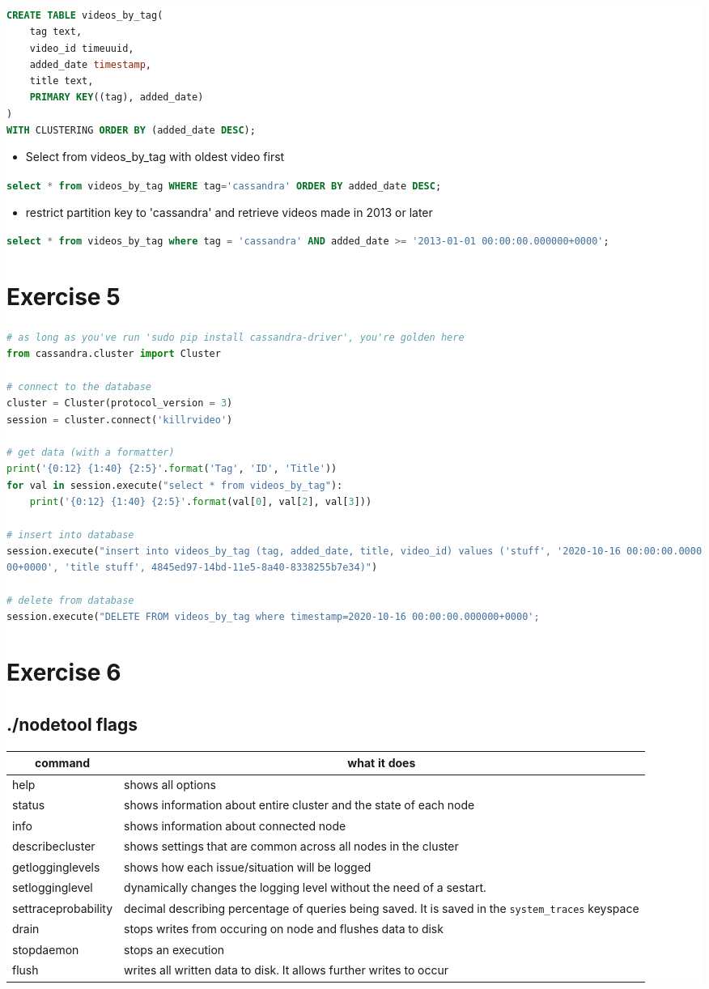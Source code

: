 ```sql
CREATE TABLE videos_by_tag(
    tag text,
    video_id timeuuid,
    added_date timestamp,
    title text,
    PRIMARY KEY((tag), added_date)
)
WITH CLUSTERING ORDER BY (added_date DESC);
```

* Select from videos_by_tag with oldest video first
```sql
select * from videos_by_tag WHERE tag='cassandra' ORDER BY added_date DESC;
```

* restrict partition key to 'cassandra' and retrieve videos made in 2013 or later
```sql
select * from videos_by_tag where tag = 'cassandra' AND added_date >= '2013-01-01 00:00:00.000000+0000';
```

# Exercise 5
```python
# as long as you've run 'sudo pip install cassandra-driver', you're golden here
from cassandra.cluster import Cluster

# connect to the database
cluster = Cluster(protocol_version = 3)
session = cluster.connect('killrvideo')

# get data (with a formatter)
print('{0:12} {1:40} {2:5}'.format('Tag', 'ID', 'Title'))
for val in session.execute("select * from videos_by_tag"):
    print('{0:12} {1:40} {2:5}'.format(val[0], val[2], val[3]))

# insert into database
session.execute("insert into videos_by_tag (tag, added_date, title, video_id) values ('stuff', '2020-10-16 00:00:00.000000+0000', 'title stuff', 4845ed97-14bd-11e5-8a40-8338255b7e34)")

# delete from database
session.execute("DELETE FROM videos_by_tag where timestamp=2020-10-16 00:00:00.000000+0000';
```

# Exercise 6
## ./nodetool flags
command | what it does
--- | ---
help | shows all options
status | shows information about entire cluster and the state of each node
info | shows information about connected node
describecluster | shows settings that are common across all nodes in the cluster
getlogginglevels | shows how each issue/situation will be logged
setlogginglevel | dynamically changes the logging level without the need of a sestart. 
settraceprobability | decimal describing percentage of queries being saved. It is saved in the `system_traces` keyspace
drain | stops writes from occuring on node and flushes data to disk
stopdaemon | stops an execution
flush | writes all written data to disk. It allows further writes to occur
